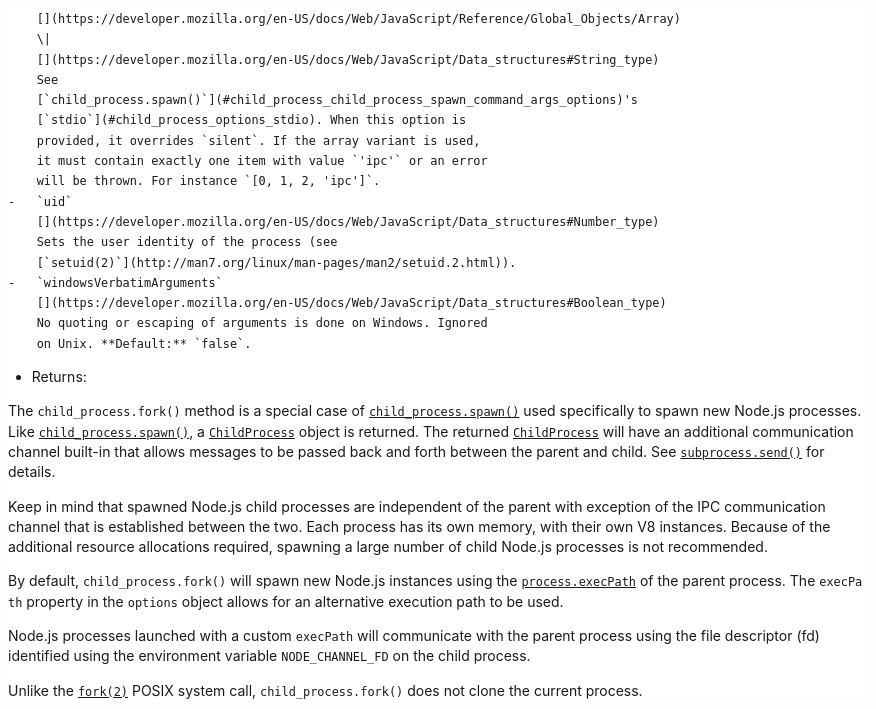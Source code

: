         [](https://developer.mozilla.org/en-US/docs/Web/JavaScript/Reference/Global_Objects/Array)
        \|
        [](https://developer.mozilla.org/en-US/docs/Web/JavaScript/Data_structures#String_type)
        See
        [`child_process.spawn()`](#child_process_child_process_spawn_command_args_options)'s
        [`stdio`](#child_process_options_stdio). When this option is
        provided, it overrides `silent`. If the array variant is used,
        it must contain exactly one item with value `'ipc'` or an error
        will be thrown. For instance `[0, 1, 2, 'ipc']`.
    -   `uid`
        [](https://developer.mozilla.org/en-US/docs/Web/JavaScript/Data_structures#Number_type)
        Sets the user identity of the process (see
        [`setuid(2)`](http://man7.org/linux/man-pages/man2/setuid.2.html)).
    -   `windowsVerbatimArguments`
        [](https://developer.mozilla.org/en-US/docs/Web/JavaScript/Data_structures#Boolean_type)
        No quoting or escaping of arguments is done on Windows. Ignored
        on Unix. **Default:** `false`.
-   Returns:
    [](chrome-extension://cjedbglnccaioiolemnfhjncicchinao/child_process.html#child_process_class_childprocess)

The `child_process.fork()` method is a special case of
[`child_process.spawn()`](#child_process_child_process_spawn_command_args_options)
used specifically to spawn new Node.js processes. Like
[`child_process.spawn()`](#child_process_child_process_spawn_command_args_options),
a [`ChildProcess`](#child_process_class_childprocess) object is
returned. The returned
[`ChildProcess`](#child_process_class_childprocess) will have an
additional communication channel built-in that allows messages to be
passed back and forth between the parent and child. See
[`subprocess.send()`](#child_process_subprocess_send_message_sendhandle_options_callback)
for details.

Keep in mind that spawned Node.js child processes are independent of the
parent with exception of the IPC communication channel that is
established between the two. Each process has its own memory, with their
own V8 instances. Because of the additional resource allocations
required, spawning a large number of child Node.js processes is not
recommended.

By default, `child_process.fork()` will spawn new Node.js instances
using the
[`process.execPath`](chrome-extension://cjedbglnccaioiolemnfhjncicchinao/process.html#process_process_execpath)
of the parent process. The `execPath` property in the `options` object
allows for an alternative execution path to be used.

Node.js processes launched with a custom `execPath` will communicate
with the parent process using the file descriptor (fd) identified using
the environment variable `NODE_CHANNEL_FD` on the child process.

Unlike the [`fork(2)`](http://man7.org/linux/man-pages/man2/fork.2.html)
POSIX system call, `child_process.fork()` does not clone the current
process.
